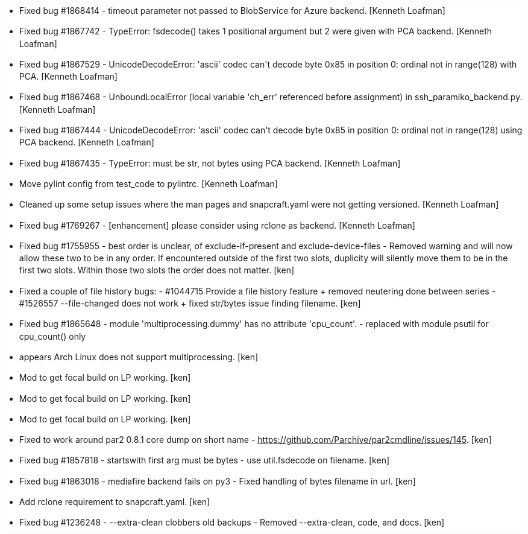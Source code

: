 * Fixed bug #1868414 - timeout parameter not passed to   BlobService for
Azure backend. [Kenneth Loafman]

* Fixed bug #1867742 - TypeError: fsdecode()   takes 1 positional
argument but 2 were given   with PCA backend. [Kenneth Loafman]

* Fixed bug #1867529 - UnicodeDecodeError: 'ascii'   codec can't decode
byte 0x85 in position 0:   ordinal not in range(128) with PCA. [Kenneth Loafman]

* Fixed bug #1867468 - UnboundLocalError (local   variable 'ch\_err'
referenced before assignment)   in ssh\_paramiko\_backend.py. [Kenneth Loafman]

* Fixed bug #1867444 - UnicodeDecodeError: 'ascii'   codec can't decode
byte 0x85 in position 0:   ordinal not in range(128) using PCA backend. [Kenneth Loafman]

* Fixed bug #1867435 - TypeError: must be str,   not bytes using PCA
backend. [Kenneth Loafman]

* Move pylint config from test\_code to pylintrc. [Kenneth Loafman]

* Cleaned up some setup issues where the man pages   and snapcraft.yaml
were not getting versioned. [Kenneth Loafman]

* Fixed bug #1769267 - [enhancement] please consider   using rclone as
backend. [Kenneth Loafman]

* Fixed bug #1755955 - best order is unclear,   of exclude-if-present
and exclude-device-files   - Removed warning and will now allow these
two to     be in any order.  If encountered outside of the     first
two slots, duplicity will silently move     them to be in the first
two slots.  Within those     two slots the order does not matter. [ken]

* Fixed a couple of file history bugs:   - #1044715 Provide a file
history feature     + removed neutering done between series   -
#1526557 --file-changed does not work     + fixed str/bytes issue
finding filename. [ken]

* Fixed bug #1865648 - module 'multiprocessing.dummy' has   no attribute
'cpu\_count'.   - replaced with module psutil for cpu\_count() only
- appears Arch Linux does not support multiprocessing. [ken]

* Mod to get focal build on LP working. [ken]

* Mod to get focal build on LP working. [ken]

* Mod to get focal build on LP working. [ken]

* Fixed to work around par2 0.8.1 core dump on short name   -
https://github.com/Parchive/par2cmdline/issues/145. [ken]

* Fixed bug #1857818 - startswith first arg must be bytes   - use
util.fsdecode on filename. [ken]

* Fixed bug #1863018 - mediafire backend fails on py3   - Fixed handling
of bytes filename in url. [ken]

* Add rclone requirement to snapcraft.yaml. [ken]

* Fixed bug #1236248 - --extra-clean clobbers old backups   - Removed
--extra-clean, code, and docs. [ken]
